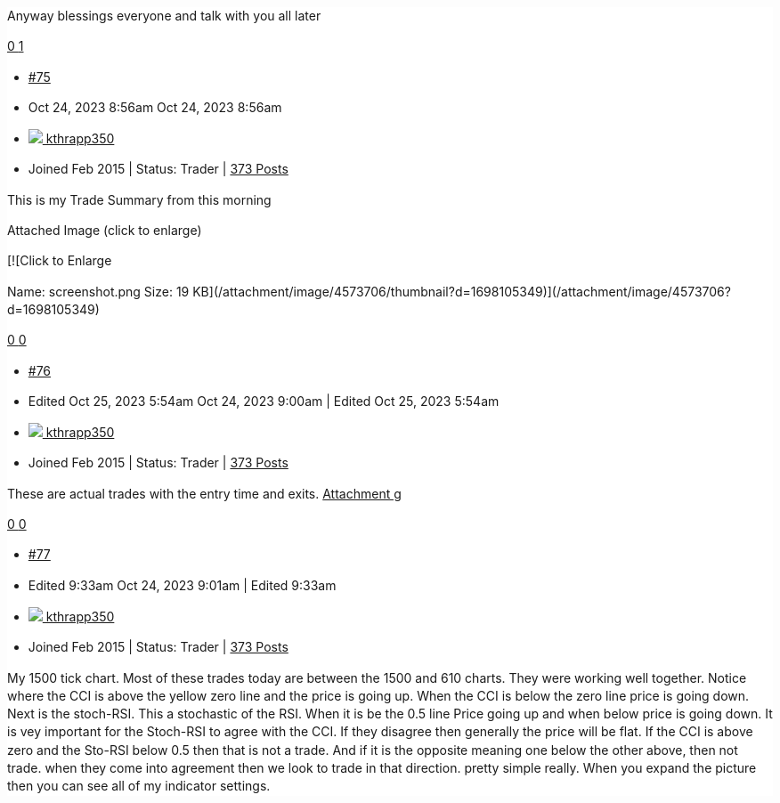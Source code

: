 Anyway blessings everyone and talk with you all later 

[0 ](javascript:void\(0\);) [1 ](javascript:void\(0\);)

  * [#75](/thread/post/14628009#post14628009 "Post Permalink")

  * Oct 24, 2023 8:56am  Oct 24, 2023 8:56am 

  * [![](https://assets.faireconomy.media/nfs/customavatars/thumbs/medium/avatar400781_1.gif) kthrapp350](kthrapp350)

  * Joined Feb 2015 | Status: Trader | [373 Posts](/search?do=process&provider=Member&searchuser=400781)

This is my Trade Summary from this morning

Attached Image (click to enlarge)

[![Click to Enlarge

Name: screenshot.png
Size: 19 KB](/attachment/image/4573706/thumbnail?d=1698105349)](/attachment/image/4573706?d=1698105349)   

[0 ](javascript:void\(0\);) [0 ](javascript:void\(0\);)

  * [#76](/thread/post/14628014#post14628014 "Post Permalink")

  * Edited Oct 25, 2023 5:54am  Oct 24, 2023 9:00am | Edited Oct 25, 2023 5:54am 

  * [![](https://assets.faireconomy.media/nfs/customavatars/thumbs/medium/avatar400781_1.gif) kthrapp350](kthrapp350)

  * Joined Feb 2015 | Status: Trader | [373 Posts](/search?do=process&provider=Member&searchuser=400781)

These are actual trades with the entry time and exits. [Attachment g](https://www.forexfactory.com/attachment/file/4573707)

[0 ](javascript:void\(0\);) [0 ](javascript:void\(0\);)

  * [#77](/thread/post/14628015#post14628015 "Post Permalink")

  * Edited 9:33am  Oct 24, 2023 9:01am | Edited 9:33am 

  * [![](https://assets.faireconomy.media/nfs/customavatars/thumbs/medium/avatar400781_1.gif) kthrapp350](kthrapp350)

  * Joined Feb 2015 | Status: Trader | [373 Posts](/search?do=process&provider=Member&searchuser=400781)

My 1500 tick chart. Most of these trades today are between the 1500 and 610 charts. They were working well together. Notice where the CCI is above the yellow zero line and the price is going up. When the CCI is below the zero line price is going down. Next is the stoch-RSI. This a stochastic of the RSI. When it is be the 0.5 line Price going up and when below price is going down. It is vey important for the Stoch-RSI to agree with the CCI. If they disagree then generally the price will be flat. If the CCI is above zero and the Sto-RSI below 0.5 then that is not a trade. And if it is the opposite meaning one below the other above, then not trade. when they come into agreement then we look to trade in that direction. pretty simple really. When you expand the picture then you can see all of my indicator settings. 
